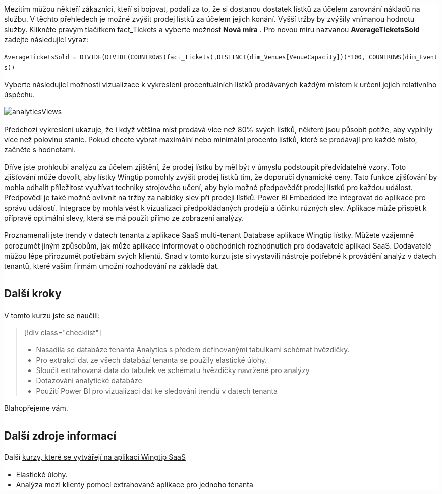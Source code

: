 Mezitím můžou někteří zákazníci, kteří si bojovat, podali za to, že si dostanou dostatek lístků za účelem zarovnání nákladů na službu. V těchto přehledech je možné zvýšit prodej lístků za účelem jejich konání. Vyšší tržby by zvýšily vnímanou hodnotu služby. Klikněte pravým tlačítkem fact_Tickets a vyberte možnost **Nová míra** . Pro novou míru nazvanou **AverageTicketsSold** zadejte následující výraz:

```
AverageTicketsSold = DIVIDE(DIVIDE(COUNTROWS(fact_Tickets),DISTINCT(dim_Venues[VenueCapacity]))*100, COUNTROWS(dim_Events))
```

Vyberte následující možnosti vizualizace k vykreslení procentuálních lístků prodávaných každým místem k určení jejich relativního úspěchu.

![analyticsViews](./media/saas-multitenantdb-tenant-analytics/AvgTicketsByVenues.PNG)

Předchozí vykreslení ukazuje, že i když většina míst prodává více než 80% svých lístků, některé jsou působit potíže, aby vyplnily více než polovinu stanic. Pokud chcete vybrat maximální nebo minimální procento lístků, které se prodávají pro každé místo, začněte s hodnotami.

Dříve jste prohloubi analýzu za účelem zjištění, že prodej lístku by měl být v úmyslu podstoupit předvídatelné vzory. Toto zjišťování může dovolit, aby lístky Wingtip pomohly zvýšit prodej lístků tím, že doporučí dynamické ceny. Tato funkce zjišťování by mohla odhalit příležitost využívat techniky strojového učení, aby bylo možné předpovědět prodej lístků pro každou událost. Předpovědi je také možné ovlivnit na tržby za nabídky slev při prodeji lístků. Power BI Embedded lze integrovat do aplikace pro správu událostí. Integrace by mohla vést k vizualizaci předpokládaných prodejů a účinku různých slev. Aplikace může přispět k přípravě optimální slevy, která se má použít přímo ze zobrazení analýzy.

Proznamenali jste trendy v datech tenanta z aplikace SaaS multi-tenant Database aplikace Wingtip lístky. Můžete vzájemně porozumět jiným způsobům, jak může aplikace informovat o obchodních rozhodnutích pro dodavatele aplikací SaaS. Dodavatelé můžou lépe přirozumět potřebám svých klientů. Snad v tomto kurzu jste si vystavili nástroje potřebné k provádění analýz v datech tenantů, které vašim firmám umožní rozhodování na základě dat.

## <a name="next-steps"></a>Další kroky

V tomto kurzu jste se naučili:

> [!div class="checklist"]
> - Nasadila se databáze tenanta Analytics s předem definovanými tabulkami schémat hvězdičky.
> - Pro extrakci dat ze všech databází tenanta se použily elastické úlohy.
> - Sloučit extrahovaná data do tabulek ve schématu hvězdičky navržené pro analýzy
> - Dotazování analytické databáze 
> - Použití Power BI pro vizualizaci dat ke sledování trendů v datech tenanta 

Blahopřejeme vám.

## <a name="additional-resources"></a>Další zdroje informací

Další [kurzy, které se vytvářejí na aplikaci Wingtip SaaS](./saas-dbpertenant-wingtip-app-overview.md#sql-database-wingtip-saas-tutorials) 
- [Elastické úlohy](./elastic-jobs-overview.md).
- [Analýza mezi klienty pomocí extrahované aplikace pro jednoho tenanta](saas-tenancy-tenant-analytics.md)